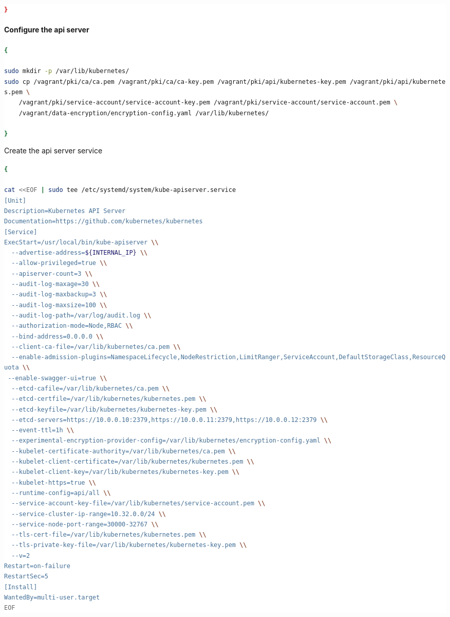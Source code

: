 ```bash
}
```

#### Configure the api server

```bash
{

sudo mkdir -p /var/lib/kubernetes/
sudo cp /vagrant/pki/ca/ca.pem /vagrant/pki/ca/ca-key.pem /vagrant/pki/api/kubernetes-key.pem /vagrant/pki/api/kubernetes.pem \
    /vagrant/pki/service-account/service-account-key.pem /vagrant/pki/service-account/service-account.pem \
    /vagrant/data-encryption/encryption-config.yaml /var/lib/kubernetes/

}
```

Create the api server service

```bash
{

cat <<EOF | sudo tee /etc/systemd/system/kube-apiserver.service
[Unit]
Description=Kubernetes API Server
Documentation=https://github.com/kubernetes/kubernetes
[Service]
ExecStart=/usr/local/bin/kube-apiserver \\
  --advertise-address=${INTERNAL_IP} \\
  --allow-privileged=true \\
  --apiserver-count=3 \\
  --audit-log-maxage=30 \\
  --audit-log-maxbackup=3 \\
  --audit-log-maxsize=100 \\
  --audit-log-path=/var/log/audit.log \\
  --authorization-mode=Node,RBAC \\
  --bind-address=0.0.0.0 \\
  --client-ca-file=/var/lib/kubernetes/ca.pem \\
  --enable-admission-plugins=NamespaceLifecycle,NodeRestriction,LimitRanger,ServiceAccount,DefaultStorageClass,ResourceQuota \\
 --enable-swagger-ui=true \\
  --etcd-cafile=/var/lib/kubernetes/ca.pem \\
  --etcd-certfile=/var/lib/kubernetes/kubernetes.pem \\
  --etcd-keyfile=/var/lib/kubernetes/kubernetes-key.pem \\
  --etcd-servers=https://10.0.0.10:2379,https://10.0.0.11:2379,https://10.0.0.12:2379 \\
  --event-ttl=1h \\
  --experimental-encryption-provider-config=/var/lib/kubernetes/encryption-config.yaml \\
  --kubelet-certificate-authority=/var/lib/kubernetes/ca.pem \\
  --kubelet-client-certificate=/var/lib/kubernetes/kubernetes.pem \\
  --kubelet-client-key=/var/lib/kubernetes/kubernetes-key.pem \\
  --kubelet-https=true \\
  --runtime-config=api/all \\
  --service-account-key-file=/var/lib/kubernetes/service-account.pem \\
  --service-cluster-ip-range=10.32.0.0/24 \\
  --service-node-port-range=30000-32767 \\
  --tls-cert-file=/var/lib/kubernetes/kubernetes.pem \\
  --tls-private-key-file=/var/lib/kubernetes/kubernetes-key.pem \\
  --v=2
Restart=on-failure
RestartSec=5
[Install]
WantedBy=multi-user.target
EOF

```